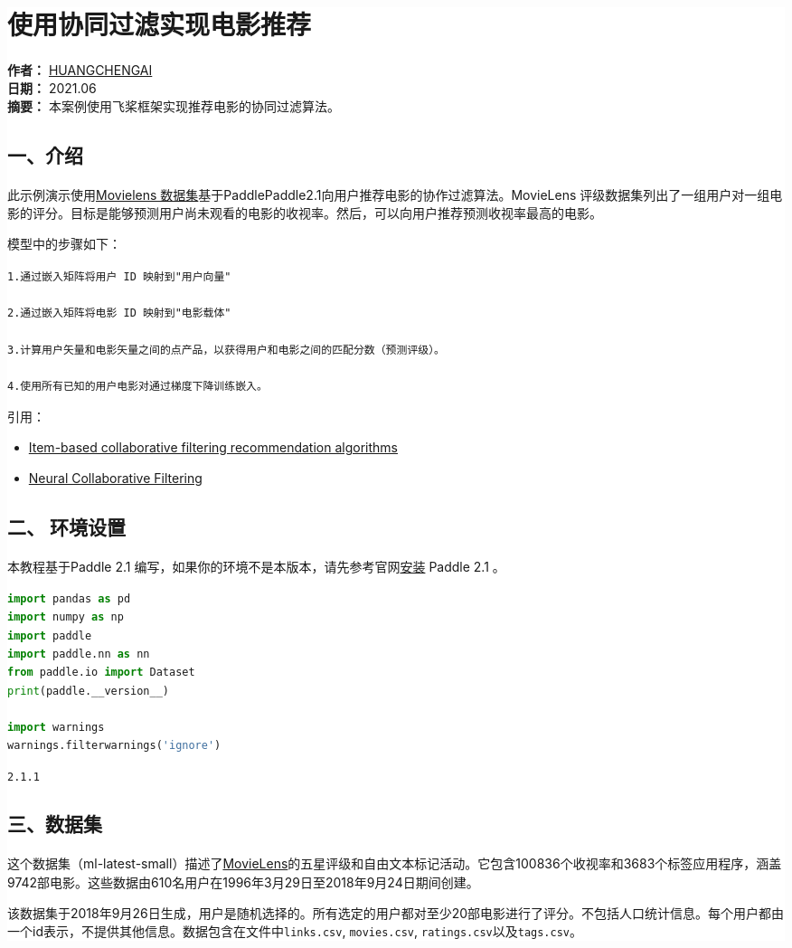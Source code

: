 # 使用协同过滤实现电影推荐

**作者：** [HUANGCHENGAI](https://github.com/HUANGCHENGAI) <br>
**日期：** 2021.06 <br>
**摘要：** 本案例使用飞桨框架实现推荐电影的协同过滤算法。

## 一、介绍

此示例演示使用[Movielens 数据集](https://www.kaggle.com/c/movielens-100k)基于PaddlePaddle2.1向用户推荐电影的协作过滤算法。MovieLens 评级数据集列出了一组用户对一组电影的评分。目标是能够预测用户尚未观看的电影的收视率。然后，可以向用户推荐预测收视率最高的电影。

模型中的步骤如下：

    1.通过嵌入矩阵将用户 ID 映射到"用户向量"

    2.通过嵌入矩阵将电影 ID 映射到"电影载体"

    3.计算用户矢量和电影矢量之间的点产品，以获得用户和电影之间的匹配分数（预测评级）。

    4.使用所有已知的用户电影对通过梯度下降训练嵌入。


引用：

+ [Item-based collaborative filtering recommendation algorithms](https://dl.acm.org/doi/pdf/10.1145/371920.372071)

+ [Neural Collaborative Filtering](https://dl.acm.org/doi/pdf/10.1145/3038912.3052569)

## 二、 环境设置

本教程基于Paddle 2.1 编写，如果你的环境不是本版本，请先参考官网[安装](https://www.paddlepaddle.org.cn/install/quick) Paddle 2.1 。


```python
import pandas as pd
import numpy as np
import paddle
import paddle.nn as nn
from paddle.io import Dataset
print(paddle.__version__)

import warnings
warnings.filterwarnings('ignore')
```

    2.1.1


## 三、数据集

这个数据集（ml-latest-small）描述了[MovieLens](http://movielens.org)的五星评级和自由文本标记活动。它包含100836个收视率和3683个标签应用程序，涵盖9742部电影。这些数据由610名用户在1996年3月29日至2018年9月24日期间创建。

该数据集于2018年9月26日生成，用户是随机选择的。所有选定的用户都对至少20部电影进行了评分。不包括人口统计信息。每个用户都由一个id表示，不提供其他信息。数据包含在文件中`links.csv`, `movies.csv`, `ratings.csv`以及`tags.csv`。
